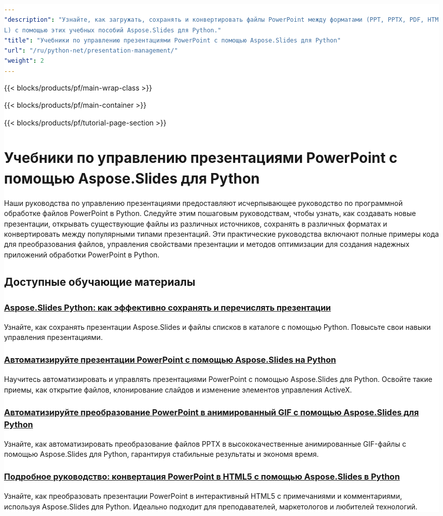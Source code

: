 ```yaml
---
"description": "Узнайте, как загружать, сохранять и конвертировать файлы PowerPoint между форматами (PPT, PPTX, PDF, HTML) с помощью этих учебных пособий Aspose.Slides для Python."
"title": "Учебники по управлению презентациями PowerPoint с помощью Aspose.Slides для Python"
"url": "/ru/python-net/presentation-management/"
"weight": 2
---
```


{{< blocks/products/pf/main-wrap-class >}}

{{< blocks/products/pf/main-container >}}

{{< blocks/products/pf/tutorial-page-section >}}
# Учебники по управлению презентациями PowerPoint с помощью Aspose.Slides для Python

Наши руководства по управлению презентациями предоставляют исчерпывающее руководство по программной обработке файлов PowerPoint в Python. Следуйте этим пошаговым руководствам, чтобы узнать, как создавать новые презентации, открывать существующие файлы из различных источников, сохранять в различных форматах и конвертировать между популярными типами презентаций. Эти практические руководства включают полные примеры кода для преобразования файлов, управления свойствами презентации и методов оптимизации для создания надежных приложений обработки PowerPoint в Python.

## Доступные обучающие материалы

### [Aspose.Slides Python: как эффективно сохранять и перечислять презентации](./aspose-slides-python-save-list-presentations/)
Узнайте, как сохранять презентации Aspose.Slides и файлы списков в каталоге с помощью Python. Повысьте свои навыки управления презентациями.

### [Автоматизируйте презентации PowerPoint с помощью Aspose.Slides на Python](./master-powerpoint-automation-aspose-slides-python/)
Научитесь автоматизировать и управлять презентациями PowerPoint с помощью Aspose.Slides для Python. Освойте такие приемы, как открытие файлов, клонирование слайдов и изменение элементов управления ActiveX.

### [Автоматизируйте преобразование PowerPoint в анимированный GIF с помощью Aspose.Slides для Python](./convert-powerpoint-gif-aspose-slides-python/)
Узнайте, как автоматизировать преобразование файлов PPTX в высококачественные анимированные GIF-файлы с помощью Aspose.Slides для Python, гарантируя стабильные результаты и экономя время.

### [Подробное руководство: конвертация PowerPoint в HTML5 с помощью Aspose.Slides в Python](./convert-powerpoint-html5-aspose-slides-python/)
Узнайте, как преобразовать презентации PowerPoint в интерактивный HTML5 с примечаниями и комментариями, используя Aspose.Slides для Python. Идеально подходит для преподавателей, маркетологов и любителей технологий.
